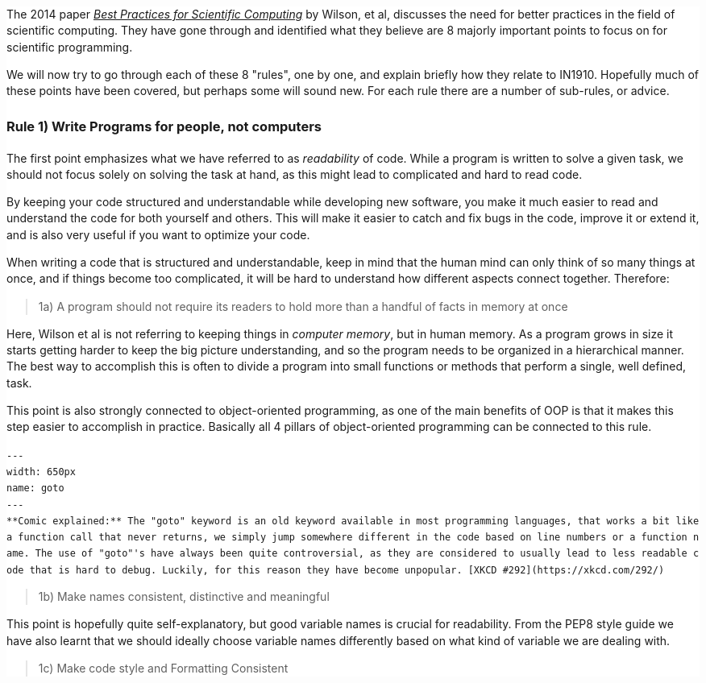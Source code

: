 The 2014 paper [*Best Practices for Scientific Computing*](http://journals.plos.org/plosbiology/article?id=10.1371/journal.pbio.1001745) by Wilson, et al, discusses the need for better practices in the field of scientific computing. They have gone through and identified what they believe are 8 majorly important points to focus on for scientific programming.

We will now try to go through each of these 8 "rules", one by one, and explain briefly how they relate to IN1910. Hopefully much of these points have been covered, but perhaps some will sound new. For each rule there are a number of sub-rules, or advice.

### Rule 1) Write Programs for people, not computers

The first point emphasizes what we have referred to as *readability* of code. While a program is written to solve a given task, we should not focus solely on solving the task at hand, as this might lead to complicated and hard to read code.

By keeping your code structured and understandable while developing new software, you make it much easier to read and understand the code for both yourself and others. This will make it easier to catch and fix bugs in the code, improve it or extend it, and is also very useful if you want to optimize your code.

When writing a code that is structured and understandable, keep in mind that the human mind can only think of so many things at once, and if things become too complicated, it will be hard to understand how different aspects connect together. Therefore:

> 1a) A program should not require its readers to hold more than a handful of facts in memory at once

Here, Wilson et al is not referring to keeping things in *computer memory*, but in human memory. As a program grows in size it starts getting harder to keep the big picture understanding, and so the program needs to be organized in a hierarchical manner. The best way to accomplish this is often to divide a program into small functions or methods that perform a single, well defined, task.

This point is also strongly connected to object-oriented programming, as one of the main benefits of OOP is that it makes this step easier to accomplish in practice. Basically all 4 pillars of object-oriented programming can be connected to this rule.

```{figure} ../../figures/goto.png
---
width: 650px
name: goto
---
**Comic explained:** The "goto" keyword is an old keyword available in most programming languages, that works a bit like a function call that never returns, we simply jump somewhere different in the code based on line numbers or a function name. The use of "goto"'s have always been quite controversial, as they are considered to usually lead to less readable code that is hard to debug. Luckily, for this reason they have become unpopular. [XKCD #292](https://xkcd.com/292/)
```


> 1b) Make names consistent, distinctive and meaningful

This point is hopefully quite self-explanatory, but good variable names is crucial for readability. From the PEP8 style guide we have also learnt that we should ideally choose variable names differently based on what kind of variable we are dealing with.

> 1c) Make code style and Formatting Consistent

